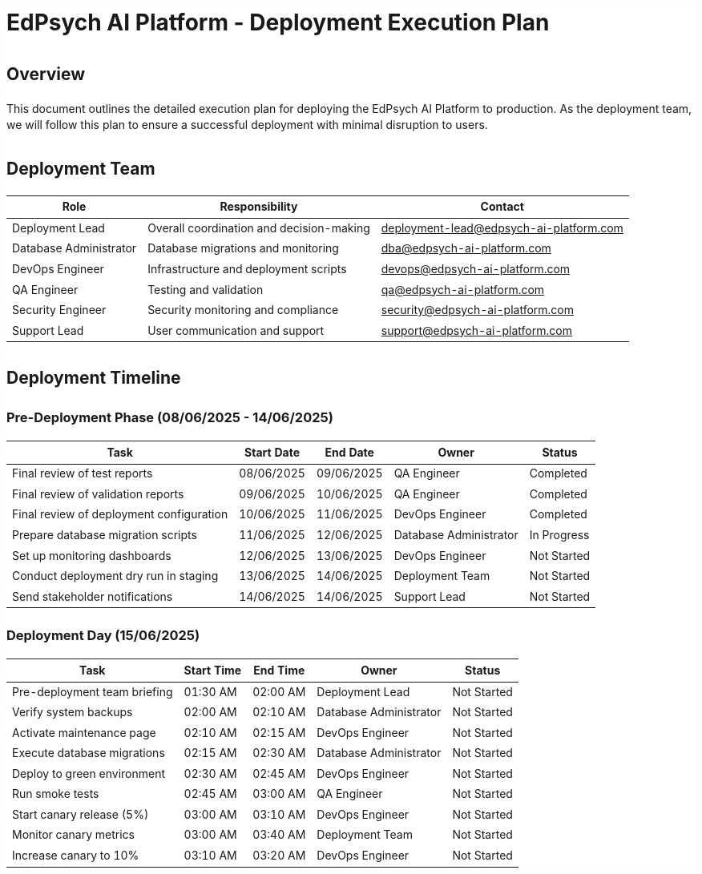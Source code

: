 # EdPsych AI Platform - Deployment Execution Plan

## Overview

This document outlines the detailed execution plan for deploying the EdPsych AI Platform to production. As the deployment team, we will follow this plan to ensure a successful deployment with minimal disruption to users.

## Deployment Team

| Role | Responsibility | Contact |
|------|----------------|---------|
| Deployment Lead | Overall coordination and decision-making | deployment-lead@edpsych-ai-platform.com |
| Database Administrator | Database migrations and monitoring | dba@edpsych-ai-platform.com |
| DevOps Engineer | Infrastructure and deployment scripts | devops@edpsych-ai-platform.com |
| QA Engineer | Testing and validation | qa@edpsych-ai-platform.com |
| Security Engineer | Security monitoring and compliance | security@edpsych-ai-platform.com |
| Support Lead | User communication and support | support@edpsych-ai-platform.com |

## Deployment Timeline

### Pre-Deployment Phase (08/06/2025 - 14/06/2025)

| Task | Start Date | End Date | Owner | Status |
|------|------------|----------|-------|--------|
| Final review of test reports | 08/06/2025 | 09/06/2025 | QA Engineer | Completed |
| Final review of validation reports | 09/06/2025 | 10/06/2025 | QA Engineer | Completed |
| Final review of deployment configuration | 10/06/2025 | 11/06/2025 | DevOps Engineer | Completed |
| Prepare database migration scripts | 11/06/2025 | 12/06/2025 | Database Administrator | In Progress |
| Set up monitoring dashboards | 12/06/2025 | 13/06/2025 | DevOps Engineer | Not Started |
| Conduct deployment dry run in staging | 13/06/2025 | 14/06/2025 | Deployment Team | Not Started |
| Send stakeholder notifications | 14/06/2025 | 14/06/2025 | Support Lead | Not Started |

### Deployment Day (15/06/2025)

| Task | Start Time | End Time | Owner | Status |
|------|------------|----------|-------|--------|
| Pre-deployment team briefing | 01:30 AM | 02:00 AM | Deployment Lead | Not Started |
| Verify system backups | 02:00 AM | 02:10 AM | Database Administrator | Not Started |
| Activate maintenance page | 02:10 AM | 02:15 AM | DevOps Engineer | Not Started |
| Execute database migrations | 02:15 AM | 02:30 AM | Database Administrator | Not Started |
| Deploy to green environment | 02:30 AM | 02:45 AM | DevOps Engineer | Not Started |
| Run smoke tests | 02:45 AM | 03:00 AM | QA Engineer | Not Started |
| Start canary release (5%) | 03:00 AM | 03:10 AM | DevOps Engineer | Not Started |
| Monitor canary metrics | 03:00 AM | 03:40 AM | Deployment Team | Not Started |
| Increase canary to 10% | 03:10 AM | 03:20 AM | DevOps Engineer | Not Started |